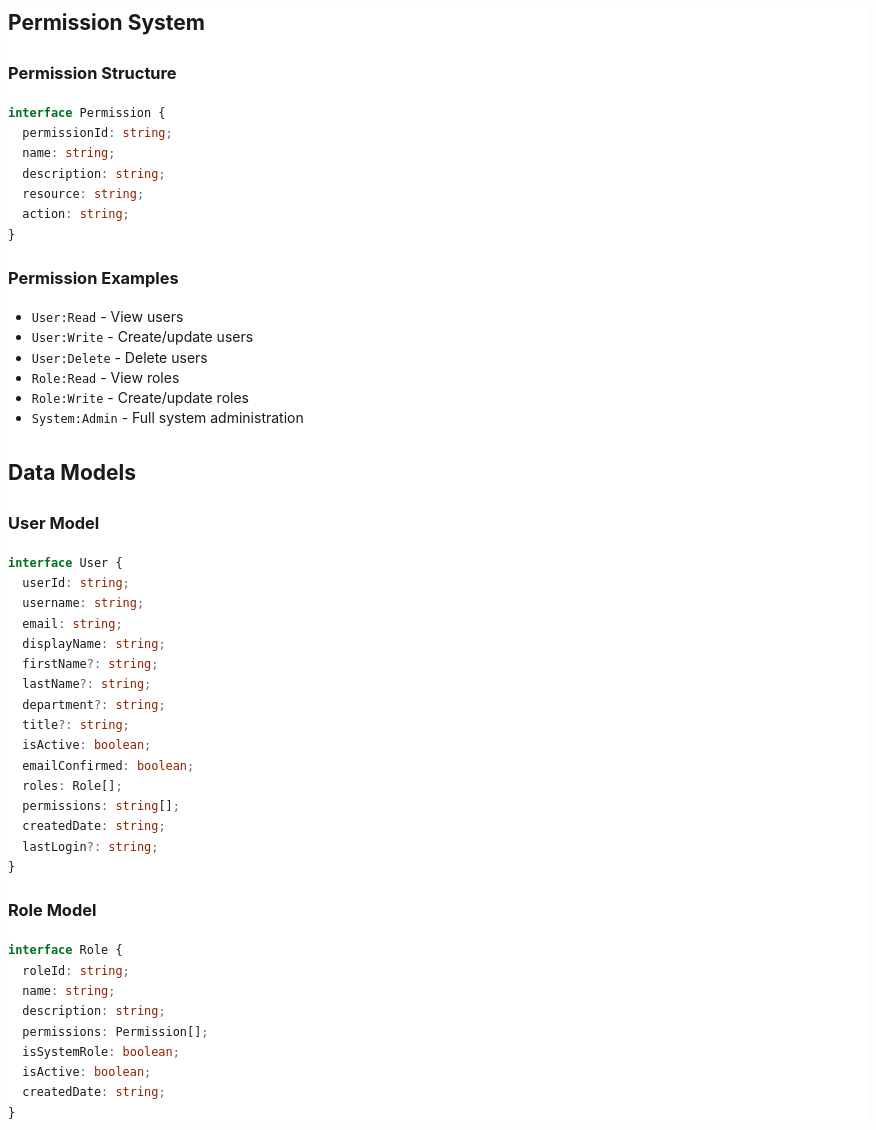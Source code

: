 ## Permission System

### Permission Structure
```typescript
interface Permission {
  permissionId: string;
  name: string;
  description: string;
  resource: string;
  action: string;
}
```

### Permission Examples
- `User:Read` - View users
- `User:Write` - Create/update users
- `User:Delete` - Delete users
- `Role:Read` - View roles
- `Role:Write` - Create/update roles
- `System:Admin` - Full system administration

## Data Models

### User Model
```typescript
interface User {
  userId: string;
  username: string;
  email: string;
  displayName: string;
  firstName?: string;
  lastName?: string;
  department?: string;
  title?: string;
  isActive: boolean;
  emailConfirmed: boolean;
  roles: Role[];
  permissions: string[];
  createdDate: string;
  lastLogin?: string;
}
```

### Role Model
```typescript
interface Role {
  roleId: string;
  name: string;
  description: string;
  permissions: Permission[];
  isSystemRole: boolean;
  isActive: boolean;
  createdDate: string;
}
```
